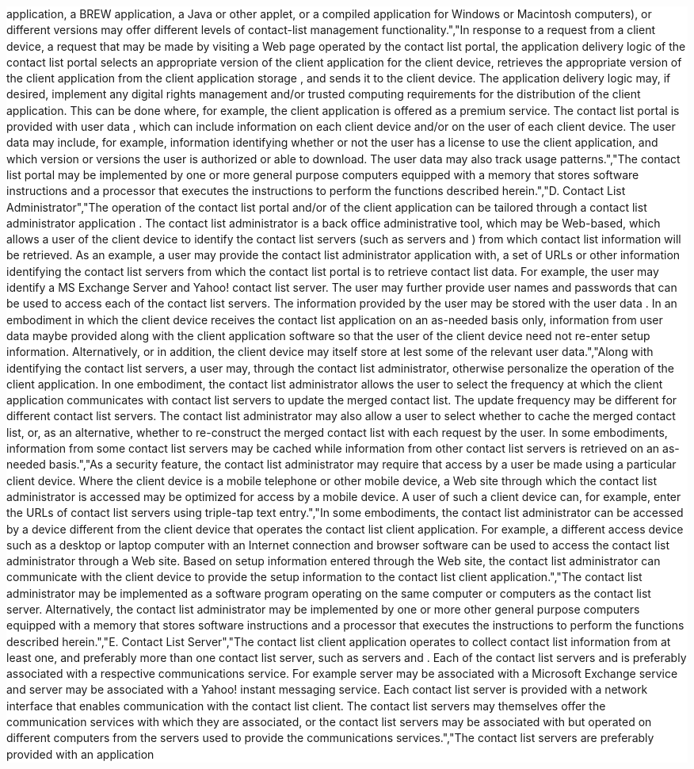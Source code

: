 application, a BREW application, a Java or other applet, or a compiled application for Windows or Macintosh computers), or different versions may offer different levels of contact-list management functionality.","In response to a request from a client device, a request that may be made by visiting a Web page operated by the contact list portal, the application delivery logic  of the contact list portal selects an appropriate version of the client application for the client device, retrieves the appropriate version of the client application from the client application storage , and sends it to the client device. The application delivery logic  may, if desired, implement any digital rights management and\/or trusted computing requirements for the distribution of the client application. This can be done where, for example, the client application is offered as a premium service. The contact list portal  is provided with user data , which can include information on each client device and\/or on the user of each client device. The user data  may include, for example, information identifying whether or not the user has a license to use the client application, and which version or versions the user is authorized or able to download. The user data  may also track usage patterns.","The contact list portal may be implemented by one or more general purpose computers equipped with a memory that stores software instructions and a processor that executes the instructions to perform the functions described herein.","D. Contact List Administrator","The operation of the contact list portal  and\/or of the client application  can be tailored through a contact list administrator application . The contact list administrator  is a back office administrative tool, which may be Web-based, which allows a user of the client device to identify the contact list servers (such as servers  and ) from which contact list information will be retrieved. As an example, a user may provide the contact list administrator application with, a set of URLs or other information identifying the contact list servers from which the contact list portal is to retrieve contact list data. For example, the user may identify a MS Exchange Server and Yahoo! contact list server. The user may further provide user names and passwords that can be used to access each of the contact list servers. The information provided by the user may be stored with the user data . In an embodiment in which the client device receives the contact list application on an as-needed basis only, information from user data  maybe provided along with the client application software so that the user of the client device need not re-enter setup information. Alternatively, or in addition, the client device  may itself store at lest some of the relevant user data.","Along with identifying the contact list servers, a user may, through the contact list administrator, otherwise personalize the operation of the client application. In one embodiment, the contact list administrator allows the user to select the frequency at which the client application communicates with contact list servers to update the merged contact list. The update frequency may be different for different contact list servers. The contact list administrator may also allow a user to select whether to cache the merged contact list, or, as an alternative, whether to re-construct the merged contact list with each request by the user. In some embodiments, information from some contact list servers may be cached while information from other contact list servers is retrieved on an as-needed basis.","As a security feature, the contact list administrator may require that access by a user be made using a particular client device. Where the client device is a mobile telephone or other mobile device, a Web site through which the contact list administrator is accessed may be optimized for access by a mobile device. A user of such a client device can, for example, enter the URLs of contact list servers using triple-tap text entry.","In some embodiments, the contact list administrator can be accessed by a device different from the client device that operates the contact list client application. For example, a different access device such as a desktop or laptop computer with an Internet connection and browser software can be used to access the contact list administrator through a Web site. Based on setup information entered through the Web site, the contact list administrator can communicate with the client device to provide the setup information to the contact list client application.","The contact list administrator may be implemented as a software program operating on the same computer or computers as the contact list server. Alternatively, the contact list administrator may be implemented by one or more other general purpose computers equipped with a memory that stores software instructions and a processor that executes the instructions to perform the functions described herein.","E. Contact List Server","The contact list client application  operates to collect contact list information from at least one, and preferably more than one contact list server, such as servers  and . Each of the contact list servers  and  is preferably associated with a respective communications service. For example server  may be associated with a Microsoft Exchange service and server  may be associated with a Yahoo! instant messaging service. Each contact list server is provided with a network interface  that enables communication with the contact list client. The contact list servers may themselves offer the communication services with which they are associated, or the contact list servers may be associated with but operated on different computers from the servers used to provide the communications services.","The contact list servers are preferably provided with an application